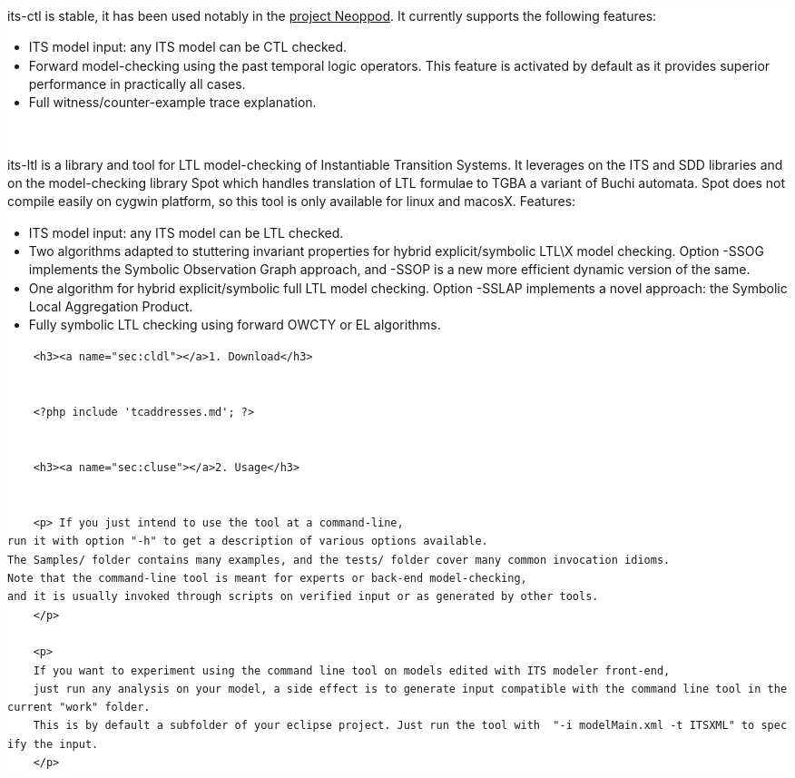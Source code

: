 </p>
<p>
	its-ctl is stable, it has been used notably in the <a
		href="https://projets-systeme.lip6.fr/trac/research/NEOPPOD/wiki/pnxdd">project
		Neoppod</a>. It currently supports the following features:
</p>
<ul>
	<li>ITS model input: any ITS model can be CTL checked.</li>
	<li>Forward model-checking using the past temporal logic operators.
		This feature is activated by default as it provides superior
		performance in practically all cases.</li>
	<li>Full witness/counter-example trace explanation.</li>
</ul>
<br />

<p>its-ltl is a library and tool for LTL model-checking of Instantiable
	Transition Systems. It leverages on the ITS and SDD libraries and on
	the model-checking library Spot which handles translation of LTL
	formulae to TGBA a variant of Buchi automata. Spot does not compile
	easily on cygwin platform, so this tool is only available for linux and
	macosX. Features:</p>
<ul>
	<li>ITS model input: any ITS model can be LTL checked.</li>
	<li>Two algorithms adapted to stuttering invariant properties for
		hybrid explicit/symbolic LTL\X model checking. Option -SSOG implements
		the Symbolic Observation Graph approach, and -SSOP is a new more
		efficient dynamic version of the same.</li>
	<li>One algorithm for hybrid explicit/symbolic full LTL model checking.
		Option -SSLAP implements a novel approach: the
		Symbolic Local Aggregation Product.</li>
	<li>Fully symbolic LTL checking using forward OWCTY or EL algorithms.</li>
</ul>

		
		<h3><a name="sec:cldl"></a>1. Download</h3>


		<?php include 'tcaddresses.md'; ?>
		
		
		<h3><a name="sec:cluse"></a>2. Usage</h3>

				
		<p> If you just intend to use the tool at a command-line,
	run it with option "-h" to get a description of various options available.
	The Samples/ folder contains many examples, and the tests/ folder cover many common invocation idioms.
	Note that the command-line tool is meant for experts or back-end model-checking,
	and it is usually invoked through scripts on verified input or as generated by other tools.
		</p>
		
		<p>
		If you want to experiment using the command line tool on models edited with ITS modeler front-end, 
		just run any analysis on your model, a side effect is to generate input compatible with the command line tool in the current "work" folder.
		This is by default a subfolder of your eclipse project. Just run the tool with  "-i modelMain.xml -t ITSXML" to specify the input.
		</p>
		